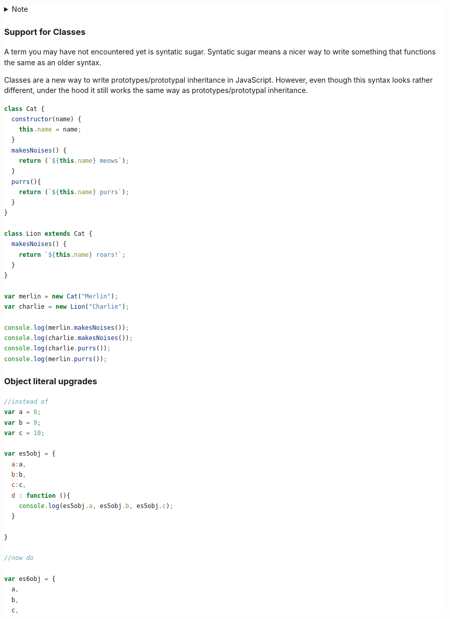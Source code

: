 ```js
```
<details><summary>Note</summary></details>

### Support for Classes
A term you may have not encountered yet is syntatic sugar. Syntatic sugar means a nicer way to write something that functions the same as an older syntax.

Classes are a new way to write prototypes/prototypal inheritance in JavaScript. However, even though this syntax looks rather different, under the hood it still works the same way as prototypes/prototypal inheritance.

```js
class Cat {
  constructor(name) {
    this.name = name;
  }
  makesNoises() {
    return (`${this.name} meows`);
  }
  purrs(){
    return (`${this.name} purrs`);
  }
}

class Lion extends Cat {
  makesNoises() {
    return `${this.name} roars!`;
  }
}

var merlin = new Cat("Merlin");
var charlie = new Lion("Charlie");

console.log(merlin.makesNoises());
console.log(charlie.makesNoises());
console.log(charlie.purrs());
console.log(merlin.purrs());

```
### Object literal upgrades



```js
//instead of
var a = 8;
var b = 9;
var c = 10;

var es5obj = {
  a:a,
  b:b,
  c:c,
  d : function (){
    console.log(es5obj.a, es5obj.b, es5obj.c);
  }

}

//now do

var es6obj = {
  a,
  b,
  c,
```